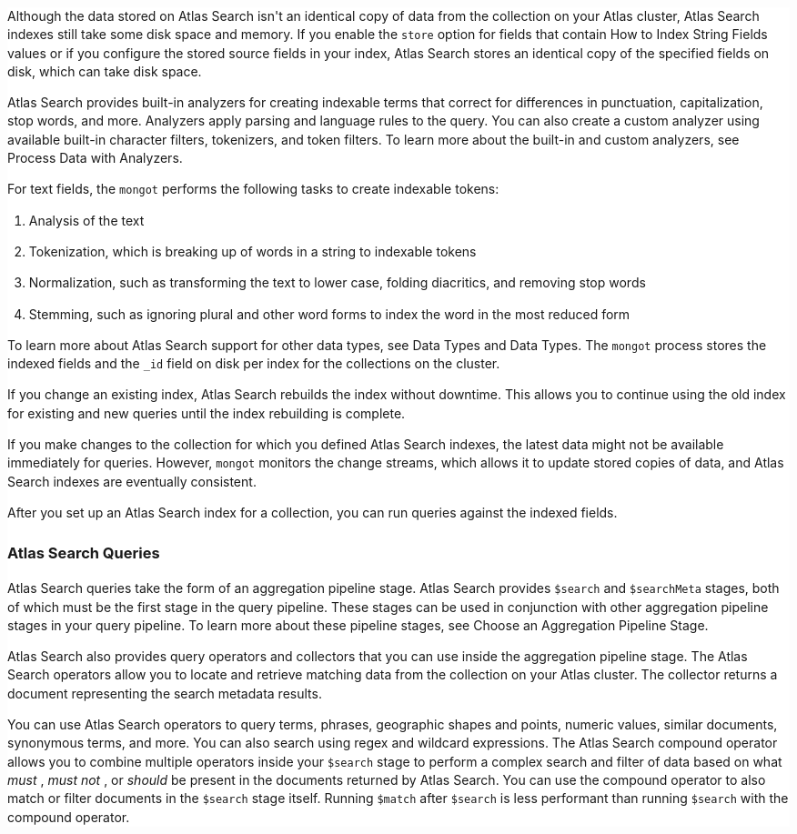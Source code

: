 Although the data stored on Atlas Search isn't an identical copy of data from
the collection on your Atlas cluster, Atlas Search indexes still take some
disk space and memory. If you enable the `store` option for fields that
contain How to Index String Fields values or if you configure the stored
source fields in your index, Atlas Search stores an identical copy of the
specified fields on disk, which can take disk space.

Atlas Search provides built-in analyzers for creating indexable terms that
correct for differences in punctuation, capitalization, stop words, and more.
Analyzers apply parsing and language rules to the query. You can also create a
custom analyzer using available built-in character filters, tokenizers, and
token filters. To learn more about the built-in and custom analyzers, see
Process Data with Analyzers.

For text fields, the `mongot` performs the following tasks to create indexable
tokens:

  1. Analysis of the text

  2. Tokenization, which is breaking up of words in a string to indexable tokens

  3. Normalization, such as transforming the text to lower case, folding diacritics, and removing stop words

  4. Stemming, such as ignoring plural and other word forms to index the word in the most reduced form

To learn more about Atlas Search support for other data types, see Data Types
and Data Types. The `mongot` process stores the indexed fields and the `_id`
field on disk per index for the collections on the cluster.

If you change an existing index, Atlas Search rebuilds the index without
downtime. This allows you to continue using the old index for existing and new
queries until the index rebuilding is complete.

If you make changes to the collection for which you defined Atlas Search
indexes, the latest data might not be available immediately for queries.
However, `mongot` monitors the change streams, which allows it to update
stored copies of data, and Atlas Search indexes are eventually consistent.

After you set up an Atlas Search index for a collection, you can run queries
against the indexed fields.

### Atlas Search Queries

Atlas Search queries take the form of an aggregation pipeline stage. Atlas
Search provides `$search` and `$searchMeta` stages, both of which must be the
first stage in the query pipeline. These stages can be used in conjunction
with other aggregation pipeline stages in your query pipeline. To learn more
about these pipeline stages, see Choose an Aggregation Pipeline Stage.

Atlas Search also provides query operators and collectors that you can use
inside the aggregation pipeline stage. The Atlas Search operators allow you to
locate and retrieve matching data from the collection on your Atlas cluster.
The collector returns a document representing the search metadata results.

You can use Atlas Search operators to query terms, phrases, geographic shapes
and points, numeric values, similar documents, synonymous terms, and more. You
can also search using regex and wildcard expressions. The Atlas Search
compound operator allows you to combine multiple operators inside your
`$search` stage to perform a complex search and filter of data based on what
_must_ , _must not_ , or _should_ be present in the documents returned by
Atlas Search. You can use the compound operator to also match or filter
documents in the `$search` stage itself. Running `$match` after `$search` is
less performant than running `$search` with the compound operator.
